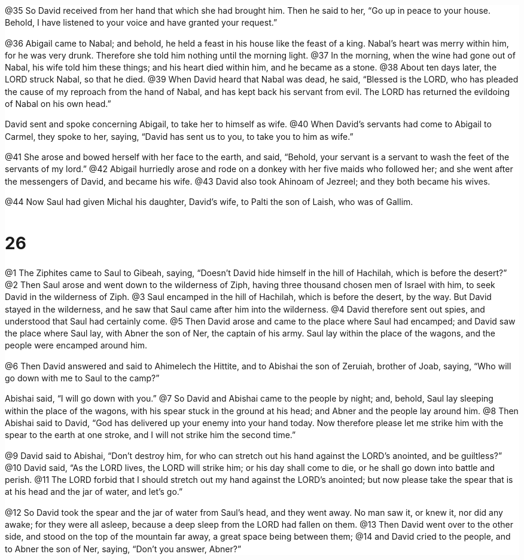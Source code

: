 @35 So David received from her hand that which she had brought him. Then he said to her, “Go up in peace to your house. Behold, I have listened to your voice and have granted your request.” 

@36 Abigail came to Nabal; and behold, he held a feast in his house like the feast of a king. Nabal’s heart was merry within him, for he was very drunk. Therefore she told him nothing until the morning light. @37 In the morning, when the wine had gone out of Nabal, his wife told him these things; and his heart died within him, and he became as a stone. @38 About ten days later, the LORD struck Nabal, so that he died. @39 When David heard that Nabal was dead, he said, “Blessed is the LORD, who has pleaded the cause of my reproach from the hand of Nabal, and has kept back his servant from evil. The LORD has returned the evildoing of Nabal on his own head.” 

David sent and spoke concerning Abigail, to take her to himself as wife. @40 When David’s servants had come to Abigail to Carmel, they spoke to her, saying, “David has sent us to you, to take you to him as wife.” 

@41 She arose and bowed herself with her face to the earth, and said, “Behold, your servant is a servant to wash the feet of the servants of my lord.” @42 Abigail hurriedly arose and rode on a donkey with her five maids who followed her; and she went after the messengers of David, and became his wife. @43 David also took Ahinoam of Jezreel; and they both became his wives. 

@44 Now Saul had given Michal his daughter, David’s wife, to Palti the son of Laish, who was of Gallim. 

# 26 
@1 The Ziphites came to Saul to Gibeah, saying, “Doesn’t David hide himself in the hill of Hachilah, which is before the desert?” @2 Then Saul arose and went down to the wilderness of Ziph, having three thousand chosen men of Israel with him, to seek David in the wilderness of Ziph. @3 Saul encamped in the hill of Hachilah, which is before the desert, by the way. But David stayed in the wilderness, and he saw that Saul came after him into the wilderness. @4 David therefore sent out spies, and understood that Saul had certainly come. @5 Then David arose and came to the place where Saul had encamped; and David saw the place where Saul lay, with Abner the son of Ner, the captain of his army. Saul lay within the place of the wagons, and the people were encamped around him. 

@6 Then David answered and said to Ahimelech the Hittite, and to Abishai the son of Zeruiah, brother of Joab, saying, “Who will go down with me to Saul to the camp?” 

Abishai said, “I will go down with you.” @7 So David and Abishai came to the people by night; and, behold, Saul lay sleeping within the place of the wagons, with his spear stuck in the ground at his head; and Abner and the people lay around him. @8 Then Abishai said to David, “God has delivered up your enemy into your hand today. Now therefore please let me strike him with the spear to the earth at one stroke, and I will not strike him the second time.” 

@9 David said to Abishai, “Don’t destroy him, for who can stretch out his hand against the LORD’s anointed, and be guiltless?” @10 David said, “As the LORD lives, the LORD will strike him; or his day shall come to die, or he shall go down into battle and perish. @11 The LORD forbid that I should stretch out my hand against the LORD’s anointed; but now please take the spear that is at his head and the jar of water, and let’s go.” 

@12 So David took the spear and the jar of water from Saul’s head, and they went away. No man saw it, or knew it, nor did any awake; for they were all asleep, because a deep sleep from the LORD had fallen on them. @13 Then David went over to the other side, and stood on the top of the mountain far away, a great space being between them; @14 and David cried to the people, and to Abner the son of Ner, saying, “Don’t you answer, Abner?” 
